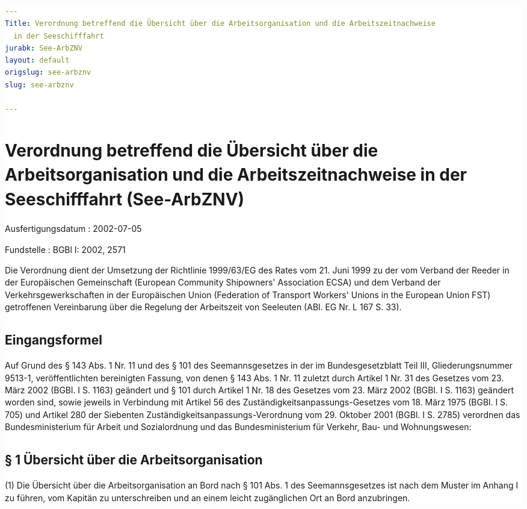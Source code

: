 ```yaml
---
Title: Verordnung betreffend die Übersicht über die Arbeitsorganisation und die Arbeitszeitnachweise
  in der Seeschifffahrt
jurabk: See-ArbZNV
layout: default
origslug: see-arbznv
slug: see-arbznv

---
```


# Verordnung betreffend die Übersicht über die Arbeitsorganisation und die Arbeitszeitnachweise in der Seeschifffahrt (See-ArbZNV)

Ausfertigungsdatum
:   2002-07-05

Fundstelle
:   BGBl I: 2002, 2571

Die Verordnung dient der Umsetzung der Richtlinie 1999/63/EG des Rates
vom 21. Juni 1999 zu der vom Verband der Reeder in der Europäischen
Gemeinschaft (European Community Shipowners' Association ECSA) und dem
Verband der Verkehrsgewerkschaften in der Europäischen Union
(Federation of Transport Workers' Unions in the European Union FST)
getroffenen Vereinbarung über die Regelung der Arbeitszeit von
Seeleuten (ABl. EG Nr. L 167 S. 33).

## Eingangsformel

Auf Grund des § 143 Abs. 1 Nr. 11 und des § 101 des Seemannsgesetzes
in der im Bundesgesetzblatt Teil III, Gliederungsnummer 9513-1,
veröffentlichten bereinigten Fassung, von denen § 143 Abs. 1 Nr. 11
zuletzt durch Artikel 1 Nr. 31 des Gesetzes vom 23. März 2002 (BGBl. I
S. 1163) geändert und § 101 durch Artikel 1 Nr. 18 des Gesetzes vom
23\. März 2002 (BGBl. I S. 1163) geändert worden sind, sowie jeweils in
Verbindung mit Artikel 56 des Zuständigkeitsanpassungs-Gesetzes vom
18\. März 1975 (BGBl. I S. 705) und Artikel 280 der Siebenten
Zuständigkeitsanpassungs-Verordnung vom 29. Oktober 2001 (BGBl. I S.
2785) verordnen das Bundesministerium für Arbeit und Sozialordnung und
das Bundesministerium für Verkehr, Bau- und Wohnungswesen:

## § 1 Übersicht über die Arbeitsorganisation

(1) Die Übersicht über die Arbeitsorganisation an Bord nach § 101 Abs.
1 des Seemannsgesetzes ist nach dem Muster im Anhang I zu führen, vom
Kapitän zu unterschreiben und an einem leicht zugänglichen Ort an Bord
anzubringen.

